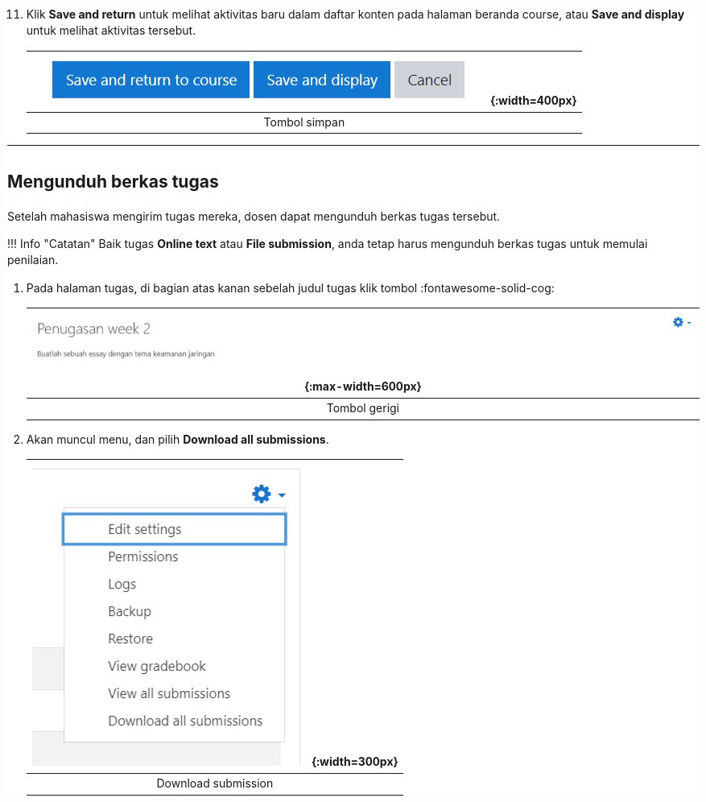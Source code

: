 11. Klik **Save and return** untuk melihat aktivitas baru dalam daftar konten pada halaman beranda course, atau **Save and display** untuk melihat aktivitas tersebut.

    | ![image](/img/aktres/save.png){:width=400px} |
    | :---------: |
    | Tombol simpan |

---------------------

## Mengunduh berkas tugas

Setelah mahasiswa mengirim tugas mereka, dosen dapat mengunduh berkas tugas tersebut.

!!! Info "Catatan"
    Baik tugas **Online text** atau **File submission**, anda tetap harus mengunduh berkas tugas untuk memulai penilaian.

1. Pada halaman tugas, di bagian atas kanan sebelah judul tugas klik tombol :fontawesome-solid-cog:

    | ![image](/img/tugas/tugashdr.png){:max-width=600px} |
    | :---------: |
    | Tombol gerigi |

2. Akan muncul menu, dan pilih **Download all submissions**.

    | ![image](/img/tugas/dlsub.png){:width=300px} |
    | :---------: |
    | Download submission |

